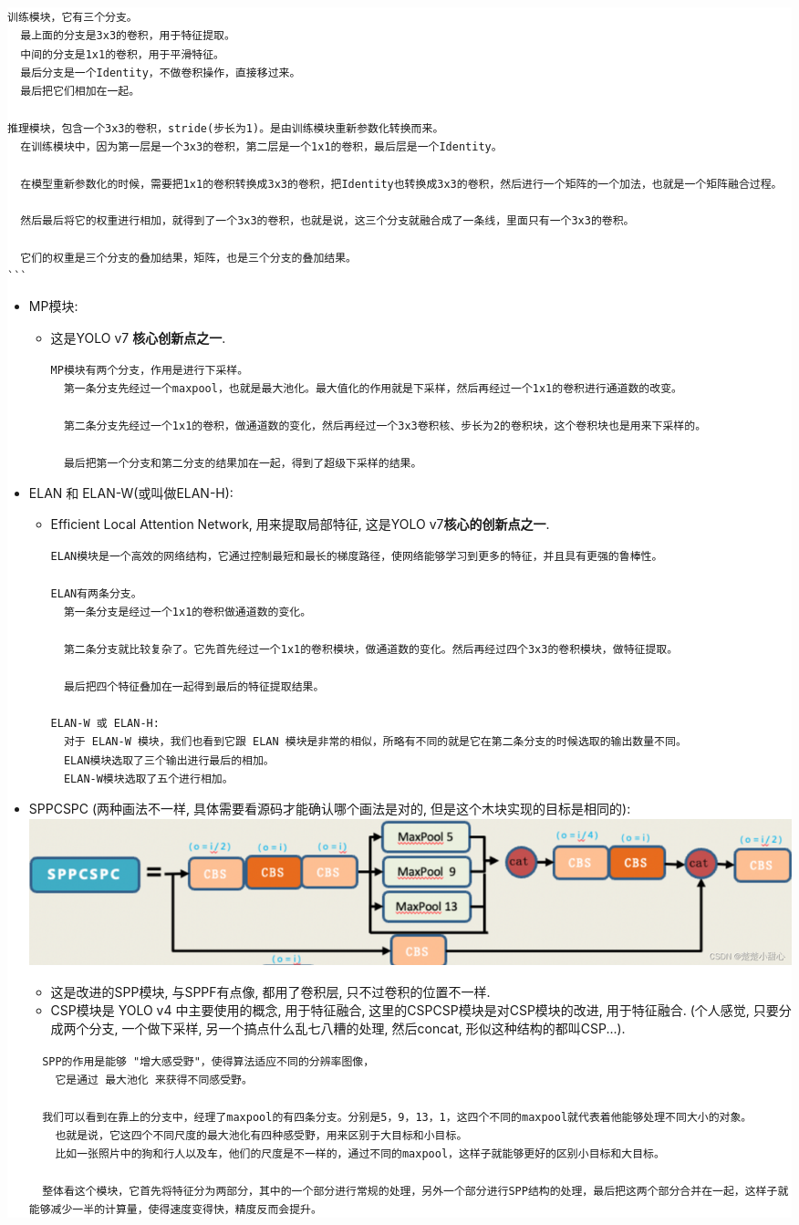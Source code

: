     训练模块，它有三个分支。
      最上面的分支是3x3的卷积，用于特征提取。
      中间的分支是1x1的卷积，用于平滑特征。
      最后分支是一个Identity，不做卷积操作，直接移过来。
      最后把它们相加在一起。
    
    推理模块，包含一个3x3的卷积，stride(步长为1)。是由训练模块重新参数化转换而来。
      在训练模块中，因为第一层是一个3x3的卷积，第二层是一个1x1的卷积，最后层是一个Identity。

      在模型重新参数化的时候，需要把1x1的卷积转换成3x3的卷积，把Identity也转换成3x3的卷积，然后进行一个矩阵的一个加法，也就是一个矩阵融合过程。

      然后最后将它的权重进行相加，就得到了一个3x3的卷积，也就是说，这三个分支就融合成了一条线，里面只有一个3x3的卷积。
      
      它们的权重是三个分支的叠加结果，矩阵，也是三个分支的叠加结果。
    ```

- MP模块:
  - 这是YOLO v7 **核心创新点之一**.
    ```txt
    MP模块有两个分支，作用是进行下采样。
      第一条分支先经过一个maxpool，也就是最大池化。最大值化的作用就是下采样，然后再经过一个1x1的卷积进行通道数的改变。

      第二条分支先经过一个1x1的卷积，做通道数的变化，然后再经过一个3x3卷积核、步长为2的卷积块，这个卷积块也是用来下采样的。

      最后把第一个分支和第二分支的结果加在一起，得到了超级下采样的结果。
    ```

- ELAN 和 ELAN-W(或叫做ELAN-H): 
  - Efficient Local Attention Network, 用来提取局部特征, 这是YOLO v7**核心的创新点之一**.
    ```txt
    ELAN模块是一个高效的网络结构，它通过控制最短和最长的梯度路径，使网络能够学习到更多的特征，并且具有更强的鲁棒性。
    
    ELAN有两条分支。
      第一条分支是经过一个1x1的卷积做通道数的变化。
      
      第二条分支就比较复杂了。它先首先经过一个1x1的卷积模块，做通道数的变化。然后再经过四个3x3的卷积模块，做特征提取。
    
      最后把四个特征叠加在一起得到最后的特征提取结果。
    
    ELAN-W 或 ELAN-H:
      对于 ELAN-W 模块，我们也看到它跟 ELAN 模块是非常的相似，所略有不同的就是它在第二条分支的时候选取的输出数量不同。
      ELAN模块选取了三个输出进行最后的相加。
      ELAN-W模块选取了五个进行相加。
    ```

- SPPCSPC (两种画法不一样, 具体需要看源码才能确认哪个画法是对的, 但是这个木块实现的目标是相同的):
  ![](notes_images/YOLov7_SPPCSPC模块.png)
  - 这是改进的SPP模块, 与SPPF有点像, 都用了卷积层, 只不过卷积的位置不一样.
  - CSP模块是 YOLO v4 中主要使用的概念, 用于特征融合, 这里的CSPCSP模块是对CSP模块的改进, 用于特征融合. (个人感觉, 只要分成两个分支, 一个做下采样, 另一个搞点什么乱七八糟的处理, 然后concat, 形似这种结构的都叫CSP...).
  ```txt
    SPP的作用是能够 "增大感受野"，使得算法适应不同的分辨率图像，
      它是通过 最大池化 来获得不同感受野。

    我们可以看到在靠上的分支中，经理了maxpool的有四条分支。分别是5，9，13，1，这四个不同的maxpool就代表着他能够处理不同大小的对象。
      也就是说，它这四个不同尺度的最大池化有四种感受野，用来区别于大目标和小目标。
      比如一张照片中的狗和行人以及车，他们的尺度是不一样的，通过不同的maxpool，这样子就能够更好的区别小目标和大目标。

    整体看这个模块，它首先将特征分为两部分，其中的一个部分进行常规的处理，另外一个部分进行SPP结构的处理，最后把这两个部分合并在一起，这样子就能够减少一半的计算量，使得速度变得快，精度反而会提升。
  ```